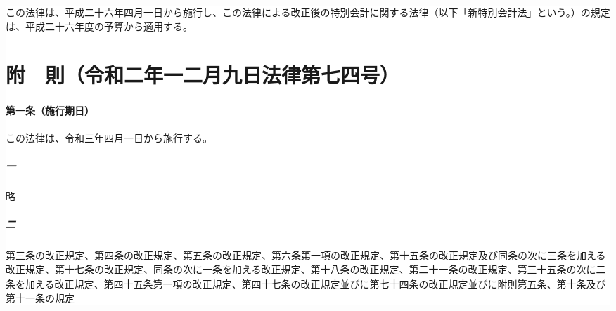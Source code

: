 この法律は、平成二十六年四月一日から施行し、この法律による改正後の特別会計に関する法律（以下「新特別会計法」という。）の規定は、平成二十六年度の予算から適用する。
# 附　則（令和二年一二月九日法律第七四号）
#### 第一条（施行期日）
この法律は、令和三年四月一日から施行する。
##### 一
略
##### 二
第三条の改正規定、第四条の改正規定、第五条の改正規定、第六条第一項の改正規定、第十五条の改正規定及び同条の次に三条を加える改正規定、第十七条の改正規定、同条の次に一条を加える改正規定、第十八条の改正規定、第二十一条の改正規定、第三十五条の次に二条を加える改正規定、第四十五条第一項の改正規定、第四十七条の改正規定並びに第七十四条の改正規定並びに附則第五条、第十条及び第十一条の規定
